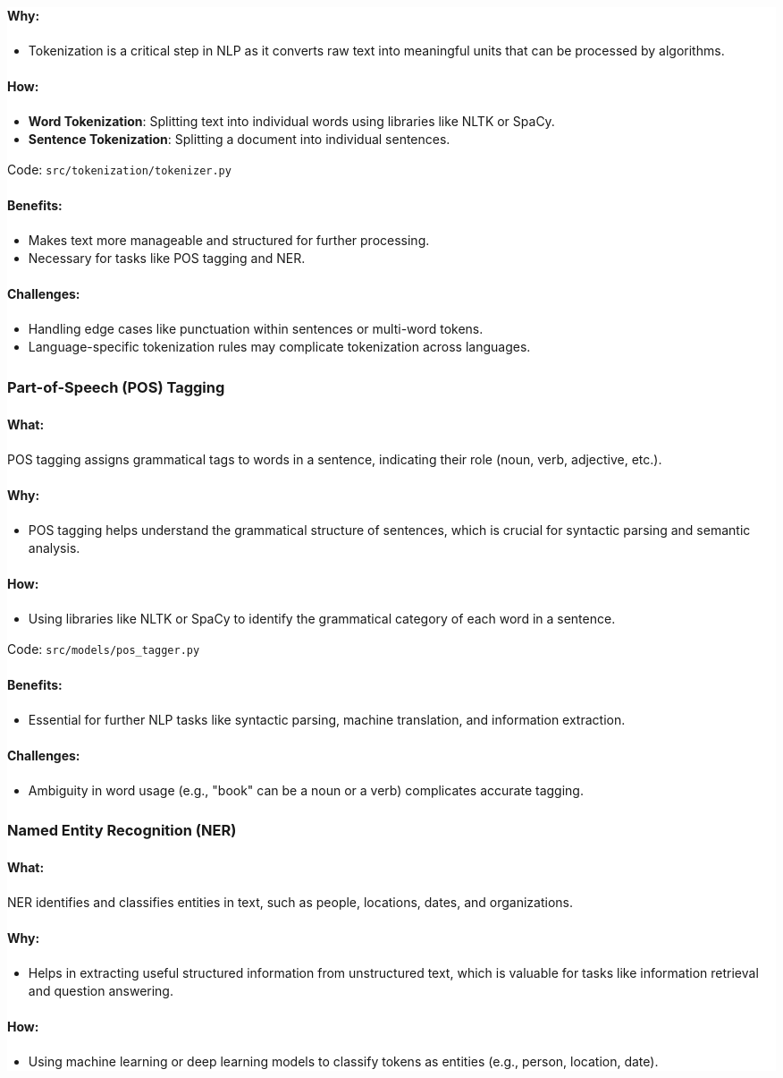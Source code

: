 #### Why:
- Tokenization is a critical step in NLP as it converts raw text into meaningful units that can be processed by algorithms.

#### How:
- **Word Tokenization**: Splitting text into individual words using libraries like NLTK or SpaCy.
- **Sentence Tokenization**: Splitting a document into individual sentences.

Code: `src/tokenization/tokenizer.py`

#### Benefits:
- Makes text more manageable and structured for further processing.
- Necessary for tasks like POS tagging and NER.

#### Challenges:
- Handling edge cases like punctuation within sentences or multi-word tokens.
- Language-specific tokenization rules may complicate tokenization across languages.

### Part-of-Speech (POS) Tagging

#### What:
POS tagging assigns grammatical tags to words in a sentence, indicating their role (noun, verb, adjective, etc.).

#### Why:
- POS tagging helps understand the grammatical structure of sentences, which is crucial for syntactic parsing and semantic analysis.

#### How:
- Using libraries like NLTK or SpaCy to identify the grammatical category of each word in a sentence.

Code: `src/models/pos_tagger.py`

#### Benefits:
- Essential for further NLP tasks like syntactic parsing, machine translation, and information extraction.

#### Challenges:
- Ambiguity in word usage (e.g., "book" can be a noun or a verb) complicates accurate tagging.
  
### Named Entity Recognition (NER)

#### What:
NER identifies and classifies entities in text, such as people, locations, dates, and organizations.

#### Why:
- Helps in extracting useful structured information from unstructured text, which is valuable for tasks like information retrieval and question answering.

#### How:
- Using machine learning or deep learning models to classify tokens as entities (e.g., person, location, date).
